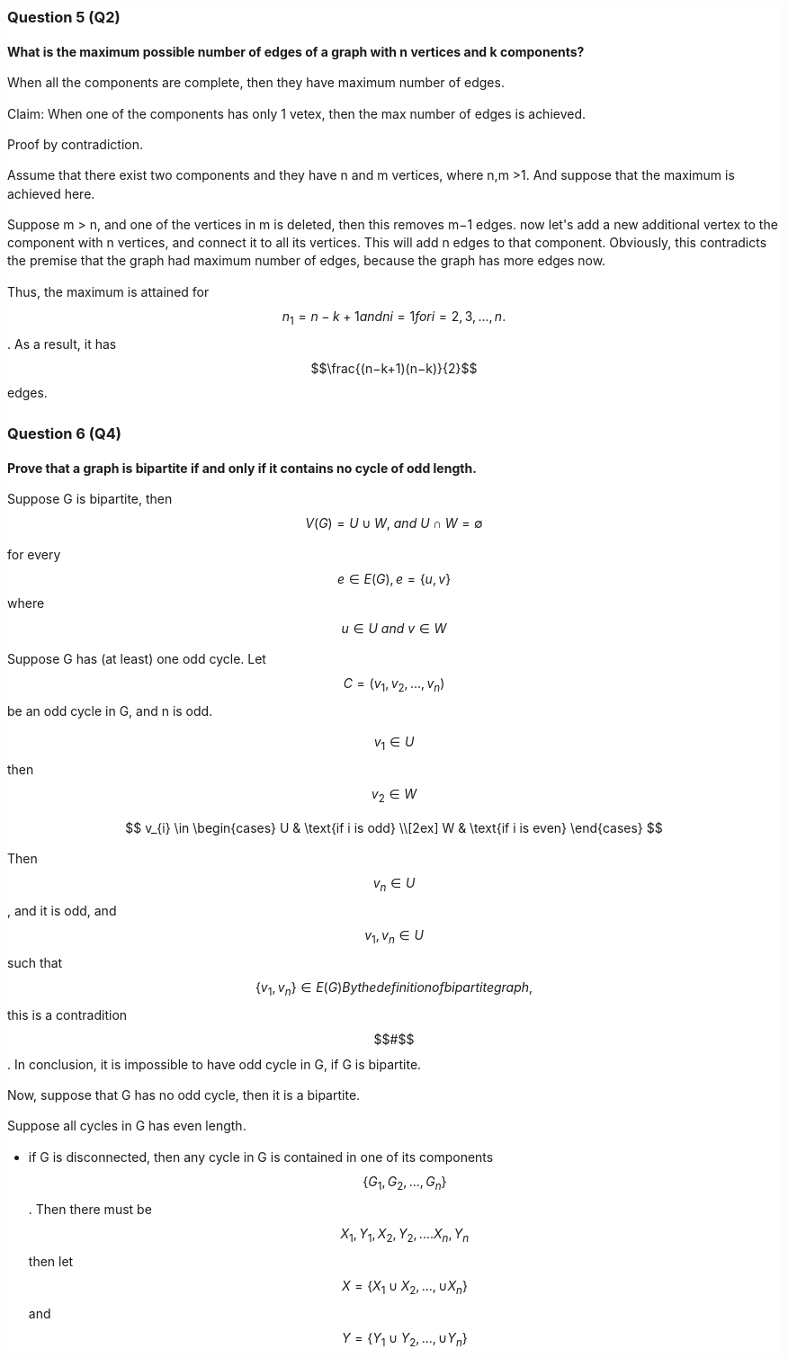 
### Question 5 (Q2)

**What is the maximum possible number of edges of a graph with n vertices and k components?**

When all the components are complete, then they have maximum number of edges.  

Claim: 
When one of the components has only 1 vetex, then the max number of edges is achieved. 

Proof by contradiction. 

Assume that there exist two components and they have n and m vertices, where n,m >1. And suppose that the maximum is achieved here. 

Suppose m > n, and one of the vertices in m is deleted, then this removes m−1 edges. now let's add a new additional vertex to the component with n vertices, and connect it to all its vertices. This will add n edges to that component. Obviously, this contradicts the premise that the graph had maximum number of edges, because the graph has more edges now.

Thus, the maximum is attained for $$n_{1} =n−k+1 and ni = 1 for i=2,3,...,n.$$. As a result, it has $$\frac{(n−k+1)(n−k)}{2}$$ edges.



### Question 6 (Q4)

**Prove that a graph is bipartite if and only if it contains no cycle of odd length.**


Suppose G is bipartite, then $$V(G) = U \cup W, \ and \ U \cap W = \emptyset$$

for every $$e \in E(G),e = \{u,v\}$$ where $$u \in U  \ and \ v \in W$$

Suppose G has (at least) one odd cycle. 
Let $$C = (v_{1},v_{2},...,v_{n})$$ be an odd cycle in G, and n is odd. 

$$v_{1} \in U$$ then $$v_{2} \in W$$

$$
v_{i} \in
\begin{cases}
U & \text{if i is odd} \\[2ex]
W & \text{if i is even}
\end{cases}
$$


Then $$v_{n} \in U$$, and it is odd, and $$v_{1},v_{n} \in U$$ such that $$\{v_{1},v_{n}\} \in E(G)By the definition of bipartite graph,$$ this is a contradition $$#$$. In conclusion, it is impossible to have odd cycle in G, if G is bipartite. 

Now, suppose that G has no odd cycle, then it is a bipartite. 

Suppose all cycles in G has even length. 

* if G is disconnected, then any cycle in G is contained in one of its components $$\{G_{1},G_{2},...,G_{n}\}$$. Then there must be $$X_{1},Y_{1}, X_{2},Y_{2},....X_{n},Y_{n}$$ then let $$X = \{X_{1} \cup X_{2},...,\cup X_{n}\}$$ and $$Y = \{Y_{1} \cup Y_{2},...,\cup Y_{n}\}$$
